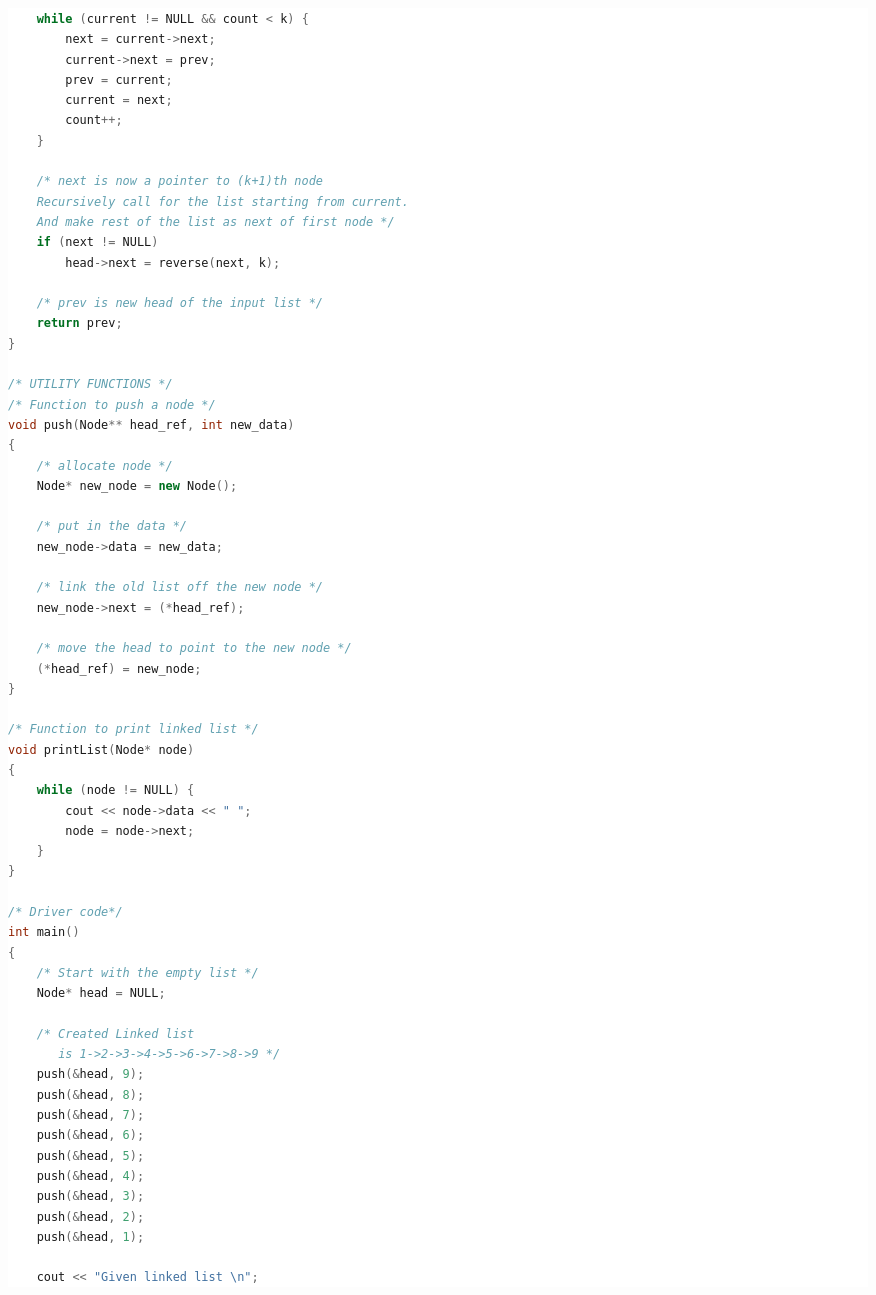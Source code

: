```cpp
    while (current != NULL && count < k) {
        next = current->next;
        current->next = prev;
        prev = current;
        current = next;
        count++;
    }
 
    /* next is now a pointer to (k+1)th node
    Recursively call for the list starting from current.
    And make rest of the list as next of first node */
    if (next != NULL)
        head->next = reverse(next, k);
 
    /* prev is new head of the input list */
    return prev;
}
 
/* UTILITY FUNCTIONS */
/* Function to push a node */
void push(Node** head_ref, int new_data)
{
    /* allocate node */
    Node* new_node = new Node();
 
    /* put in the data */
    new_node->data = new_data;
 
    /* link the old list off the new node */
    new_node->next = (*head_ref);
 
    /* move the head to point to the new node */
    (*head_ref) = new_node;
}
 
/* Function to print linked list */
void printList(Node* node)
{
    while (node != NULL) {
        cout << node->data << " ";
        node = node->next;
    }
}
 
/* Driver code*/
int main()
{
    /* Start with the empty list */
    Node* head = NULL;
 
    /* Created Linked list
       is 1->2->3->4->5->6->7->8->9 */
    push(&head, 9);
    push(&head, 8);
    push(&head, 7);
    push(&head, 6);
    push(&head, 5);
    push(&head, 4);
    push(&head, 3);
    push(&head, 2);
    push(&head, 1);
 
    cout << "Given linked list \n";
```